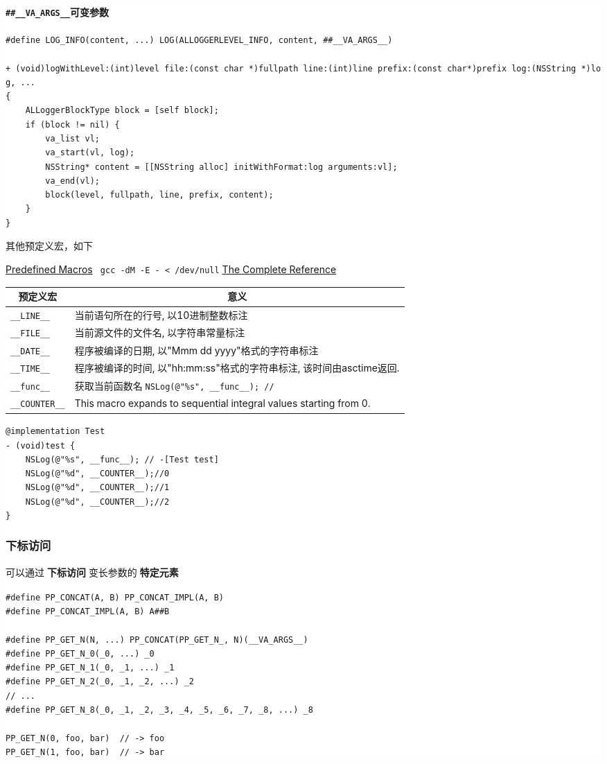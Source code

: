 #### `##__VA_ARGS__`可变参数

```objc
#define LOG_INFO(content, ...) LOG(ALLOGGERLEVEL_INFO, content, ##__VA_ARGS__)

+ (void)logWithLevel:(int)level file:(const char *)fullpath line:(int)line prefix:(const char*)prefix log:(NSString *)log, ...
{
    ALLoggerBlockType block = [self block];
    if (block != nil) {
        va_list vl;
        va_start(vl, log);
        NSString* content = [[NSString alloc] initWithFormat:log arguments:vl];
        va_end(vl);
        block(level, fullpath, line, prefix, content);
    }
}
```

其他预定义宏，如下

[Predefined Macros](https://gcc.gnu.org/onlinedocs/cpp/Predefined-Macros.html)   ` gcc -dM -E - < /dev/null` [The Complete Reference](https://repo.zenk-security.com/Magazine%20E-book/EN-GCC%20The%20Complete%20Guide%20Reference.pdf)

| 预定义宏      | 意义                                                         |
| ------------- | ------------------------------------------------------------ |
| `__LINE__`    | 当前语句所在的行号, 以10进制整数标注                         |
| `__FILE__`    | 当前源文件的文件名, 以字符串常量标注                         |
| `__DATE__`    | 程序被编译的日期, 以"Mmm dd yyyy"格式的字符串标注            |
| `__TIME__`    | 程序被编译的时间, 以"hh:mm:ss"格式的字符串标注, 该时间由asctime返回. |
| `__func__`    | 获取当前函数名 `NSLog(@"%s", __func__); // `                 |
| `__COUNTER__` | This macro expands to sequential integral values starting from 0. |

```objc
@implementation Test
- (void)test {
    NSLog(@"%s", __func__); // -[Test test]
    NSLog(@"%d", __COUNTER__);//0
    NSLog(@"%d", __COUNTER__);//1
    NSLog(@"%d", __COUNTER__);//2
}
```



### 下标访问

可以通过 **下标访问** 变长参数的 **特定元素**

```objc
#define PP_CONCAT(A, B) PP_CONCAT_IMPL(A, B)
#define PP_CONCAT_IMPL(A, B) A##B

#define PP_GET_N(N, ...) PP_CONCAT(PP_GET_N_, N)(__VA_ARGS__)
#define PP_GET_N_0(_0, ...) _0
#define PP_GET_N_1(_0, _1, ...) _1
#define PP_GET_N_2(_0, _1, _2, ...) _2
// ...
#define PP_GET_N_8(_0, _1, _2, _3, _4, _5, _6, _7, _8, ...) _8

PP_GET_N(0, foo, bar)  // -> foo
PP_GET_N(1, foo, bar)  // -> bar
```
